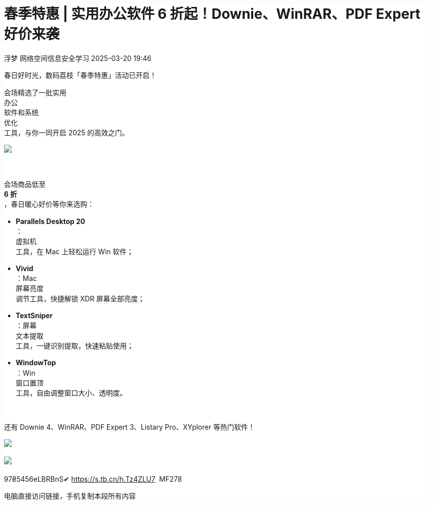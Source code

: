 #  春季特惠 | 实用办公软件 6 折起！Downie、WinRAR、PDF Expert 好价来袭   
浮梦  网络空间信息安全学习   2025-03-20 19:46  
  
```
```  
  
春日好时光，数码荔枝「春季特惠」活动已开启！  
  
  
会场精选了一批实用  
办公  
软件和系统  
优化  
工具，与你一同开启 2025 的高效之门。  
  
  
![](https://mmbiz.qpic.cn/mmbiz_png/aFXaQ2oY6JCE5xqcwMfibOb6OR3Lic0FsqianxaFx9ZcmDejiaGWeTOic9GialboE3ibSgSsL5E9q8hUuFMIV4yVJibYgQ/640?wx_fmt=png&from=appmsg "")  
  
    
  
会场商品低至   
**6 折**  
，春日暖心好价等你来选购：  
  
- **Parallels Desktop 20**  
：  
虚拟机  
工具，在 Mac 上轻松运行 Win 软件；  
  
- **Vivid**  
：Mac   
屏幕亮度  
调节工具，快捷解锁 XDR 屏幕全部亮度；  
  
- **TextSniper**  
：屏幕  
文本提取  
工具，一键识别提取，快速粘贴使用；  
  
- **WindowTop**  
：Win   
窗口置顶  
工具，自由调整窗口大小、透明度。  
  
   
  
还有 Downie 4、WinRAR、PDF Expert 3、Listary Pro、XYplorer 等热门软件！  
  
  
![](https://mmbiz.qpic.cn/mmbiz_png/aFXaQ2oY6JCE5xqcwMfibOb6OR3Lic0FsqS99AiagnhBsMRLHSaLP0IhTkXKf2Byq7bRFD6PibEflVVfNGwDVJ7cuA/640?wx_fmt=png&from=appmsg "")  
  
![](https://mmbiz.qpic.cn/mmbiz_png/aFXaQ2oY6JCXEQODbGMq79bUUJMBnGM09eXMC35t5lrT5rOTC8iatLXYw6zDCsN99vvkFgsO7jKssUBNLaQpAicw/640?wx_fmt=png "")  
  
97₴5456eLBRBnS✔ https://s.tb.cn/h.Tz4ZLU7  MF278  
  
电脑直接访问链接，手机复制本段所有内容  
  
  